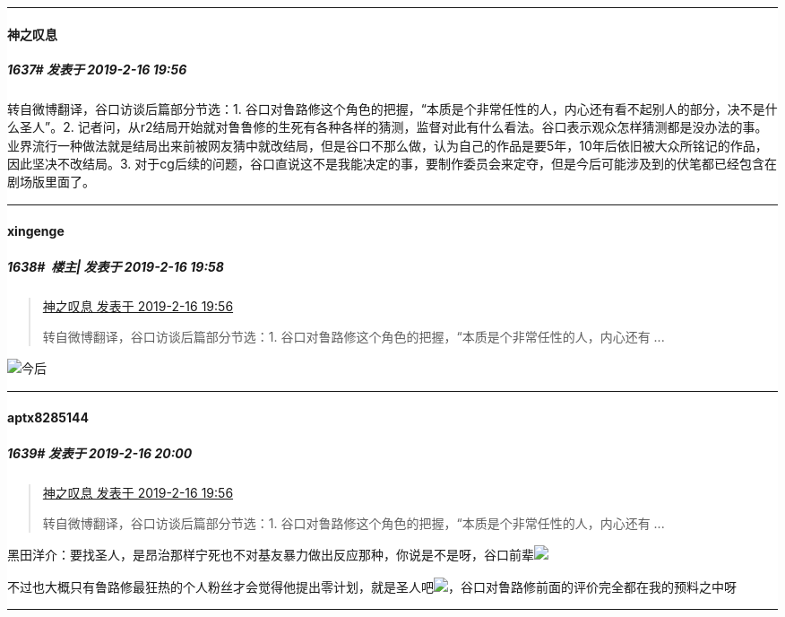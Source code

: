 





*****

####  神之叹息  
##### 1637#       发表于 2019-2-16 19:56




转自微博翻译，谷口访谈后篇部分节选：1. 谷口对鲁路修这个角色的把握，“本质是个非常任性的人，内心还有看不起别人的部分，决不是什么圣人”。2. 记者问，从r2结局开始就对鲁鲁修的生死有各种各样的猜测，监督对此有什么看法。谷口表示观众怎样猜测都是没办法的事。业界流行一种做法就是结局出来前被网友猜中就改结局，但是谷口不那么做，认为自己的作品是要5年，10年后依旧被大众所铭记的作品，因此坚决不改结局。3. 对于cg后续的问题，谷口直说这不是我能决定的事，要制作委员会来定夺，但是今后可能涉及到的伏笔都已经包含在剧场版里面了。







*****

####  xingenge  
##### 1638#         楼主| 发表于 2019-2-16 19:58



<blockquote><a href="httphttps://bbs.saraba1st.com/2b/forum.php?mod=redirect&amp;goto=findpost&amp;pid=42618379&amp;ptid=1350435" target="_blank">神之叹息 发表于 2019-2-16 19:56</a>

转自微博翻译，谷口访谈后篇部分节选：1. 谷口对鲁路修这个角色的把握，“本质是个非常任性的人，内心还有 ...</blockquote>
<img src="https://static.saraba1st.com/image/smiley/face2017/068.png" referrerpolicy="no-referrer">今后 







*****

####  aptx8285144  
##### 1639#       发表于 2019-2-16 20:00



<blockquote><a href="httphttps://bbs.saraba1st.com/2b/forum.php?mod=redirect&amp;goto=findpost&amp;pid=42618379&amp;ptid=1350435" target="_blank">神之叹息 发表于 2019-2-16 19:56</a>

转自微博翻译，谷口访谈后篇部分节选：1. 谷口对鲁路修这个角色的把握，“本质是个非常任性的人，内心还有 ...</blockquote>
黑田洋介：要找圣人，是昂治那样宁死也不对基友暴力做出反应那种，你说是不是呀，谷口前辈<img src="https://static.saraba1st.com/image/smiley/face2017/064.png" referrerpolicy="no-referrer">


不过也大概只有鲁路修最狂热的个人粉丝才会觉得他提出零计划，就是圣人吧<img src="https://static.saraba1st.com/image/smiley/face2017/068.png" referrerpolicy="no-referrer">，谷口对鲁路修前面的评价完全都在我的预料之中呀







*****
